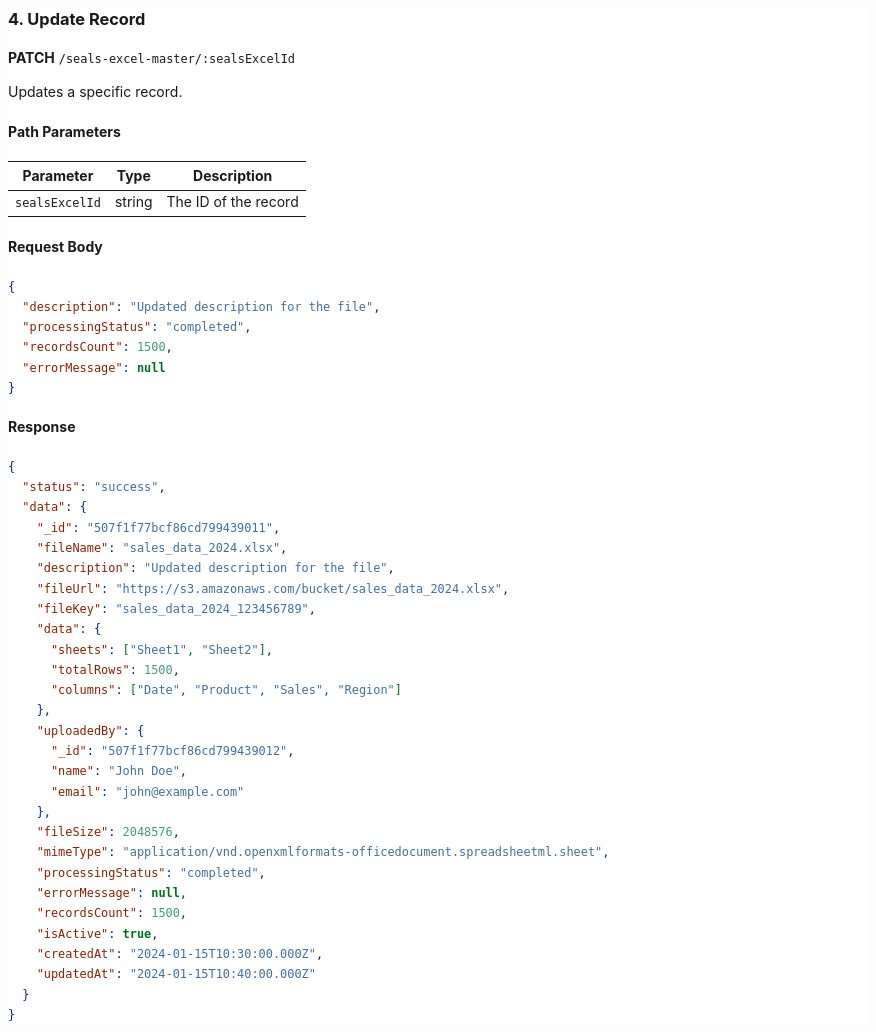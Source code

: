 ### 4. Update Record

**PATCH** `/seals-excel-master/:sealsExcelId`

Updates a specific record.

#### Path Parameters
| Parameter | Type | Description |
|-----------|------|-------------|
| `sealsExcelId` | string | The ID of the record |

#### Request Body
```json
{
  "description": "Updated description for the file",
  "processingStatus": "completed",
  "recordsCount": 1500,
  "errorMessage": null
}
```

#### Response
```json
{
  "status": "success",
  "data": {
    "_id": "507f1f77bcf86cd799439011",
    "fileName": "sales_data_2024.xlsx",
    "description": "Updated description for the file",
    "fileUrl": "https://s3.amazonaws.com/bucket/sales_data_2024.xlsx",
    "fileKey": "sales_data_2024_123456789",
    "data": {
      "sheets": ["Sheet1", "Sheet2"],
      "totalRows": 1500,
      "columns": ["Date", "Product", "Sales", "Region"]
    },
    "uploadedBy": {
      "_id": "507f1f77bcf86cd799439012",
      "name": "John Doe",
      "email": "john@example.com"
    },
    "fileSize": 2048576,
    "mimeType": "application/vnd.openxmlformats-officedocument.spreadsheetml.sheet",
    "processingStatus": "completed",
    "errorMessage": null,
    "recordsCount": 1500,
    "isActive": true,
    "createdAt": "2024-01-15T10:30:00.000Z",
    "updatedAt": "2024-01-15T10:40:00.000Z"
  }
}
```
